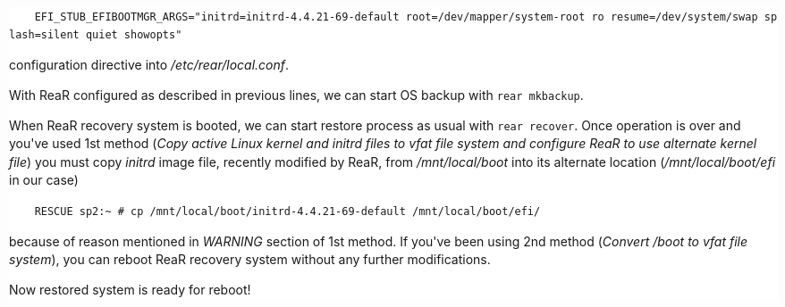         EFI_STUB_EFIBOOTMGR_ARGS="initrd=initrd-4.4.21-69-default root=/dev/mapper/system-root ro resume=/dev/system/swap splash=silent quiet showopts"

configuration directive into _/etc/rear/local.conf_.

With ReaR configured as described in previous lines, we can start OS backup with `rear mkbackup`.

When ReaR recovery system is booted, we can start restore process as usual with `rear recover`. Once operation is over and you've used 1st method (_Copy active Linux kernel and initrd files to vfat file system and configure ReaR to use alternate kernel file_) you must copy _initrd_ image file, recently modified by ReaR, from _/mnt/local/boot_ into its alternate location (_/mnt/local/boot/efi_ in our case)


        RESCUE sp2:~ # cp /mnt/local/boot/initrd-4.4.21-69-default /mnt/local/boot/efi/

because of reason mentioned in _WARNING_ section of 1st method. If you've been using 2nd method (_Convert /boot to vfat file system_), you can reboot ReaR recovery system without any further modifications.

Now restored system is ready for reboot!
